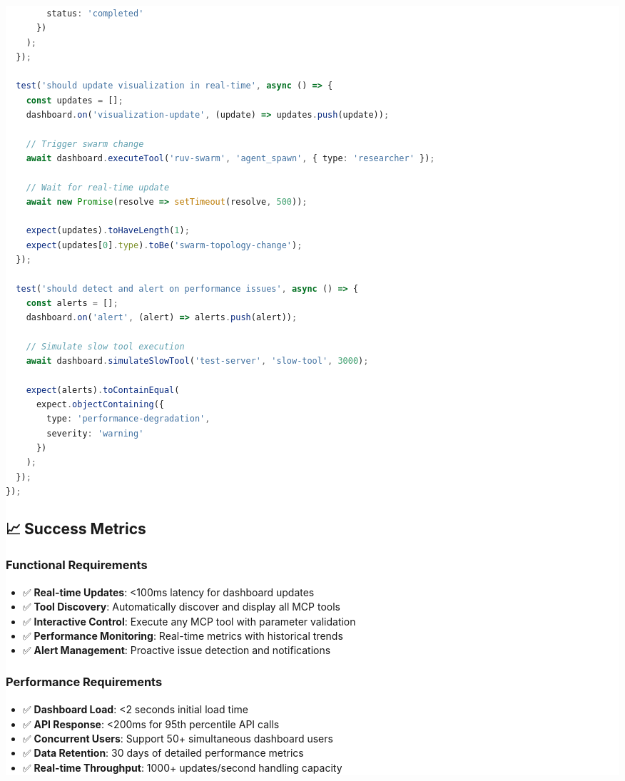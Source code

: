 ```typescript
        status: 'completed'
      })
    );
  });
  
  test('should update visualization in real-time', async () => {
    const updates = [];
    dashboard.on('visualization-update', (update) => updates.push(update));
    
    // Trigger swarm change
    await dashboard.executeTool('ruv-swarm', 'agent_spawn', { type: 'researcher' });
    
    // Wait for real-time update
    await new Promise(resolve => setTimeout(resolve, 500));
    
    expect(updates).toHaveLength(1);
    expect(updates[0].type).toBe('swarm-topology-change');
  });
  
  test('should detect and alert on performance issues', async () => {
    const alerts = [];
    dashboard.on('alert', (alert) => alerts.push(alert));
    
    // Simulate slow tool execution
    await dashboard.simulateSlowTool('test-server', 'slow-tool', 3000);
    
    expect(alerts).toContainEqual(
      expect.objectContaining({
        type: 'performance-degradation',
        severity: 'warning'
      })
    );
  });
});
```

## 📈 Success Metrics

### Functional Requirements
- ✅ **Real-time Updates**: <100ms latency for dashboard updates
- ✅ **Tool Discovery**: Automatically discover and display all MCP tools
- ✅ **Interactive Control**: Execute any MCP tool with parameter validation
- ✅ **Performance Monitoring**: Real-time metrics with historical trends
- ✅ **Alert Management**: Proactive issue detection and notifications

### Performance Requirements
- ✅ **Dashboard Load**: <2 seconds initial load time
- ✅ **API Response**: <200ms for 95th percentile API calls
- ✅ **Concurrent Users**: Support 50+ simultaneous dashboard users
- ✅ **Data Retention**: 30 days of detailed performance metrics
- ✅ **Real-time Throughput**: 1000+ updates/second handling capacity
